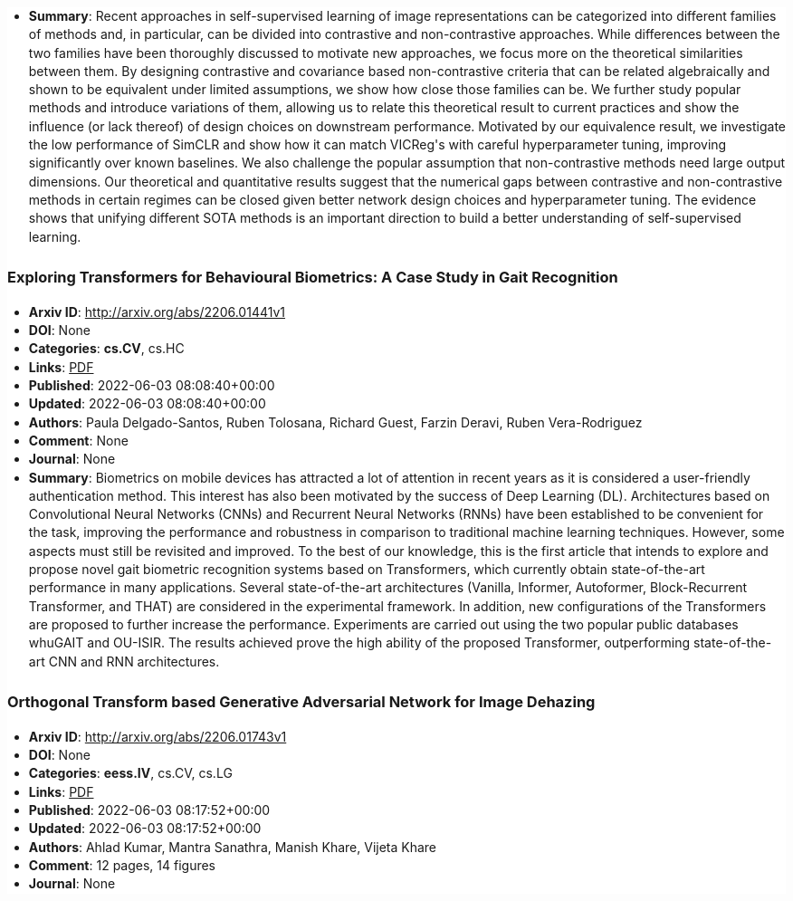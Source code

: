 - **Summary**: Recent approaches in self-supervised learning of image representations can be categorized into different families of methods and, in particular, can be divided into contrastive and non-contrastive approaches. While differences between the two families have been thoroughly discussed to motivate new approaches, we focus more on the theoretical similarities between them. By designing contrastive and covariance based non-contrastive criteria that can be related algebraically and shown to be equivalent under limited assumptions, we show how close those families can be. We further study popular methods and introduce variations of them, allowing us to relate this theoretical result to current practices and show the influence (or lack thereof) of design choices on downstream performance. Motivated by our equivalence result, we investigate the low performance of SimCLR and show how it can match VICReg's with careful hyperparameter tuning, improving significantly over known baselines. We also challenge the popular assumption that non-contrastive methods need large output dimensions. Our theoretical and quantitative results suggest that the numerical gaps between contrastive and non-contrastive methods in certain regimes can be closed given better network design choices and hyperparameter tuning. The evidence shows that unifying different SOTA methods is an important direction to build a better understanding of self-supervised learning.



### Exploring Transformers for Behavioural Biometrics: A Case Study in Gait Recognition
- **Arxiv ID**: http://arxiv.org/abs/2206.01441v1
- **DOI**: None
- **Categories**: **cs.CV**, cs.HC
- **Links**: [PDF](http://arxiv.org/pdf/2206.01441v1)
- **Published**: 2022-06-03 08:08:40+00:00
- **Updated**: 2022-06-03 08:08:40+00:00
- **Authors**: Paula Delgado-Santos, Ruben Tolosana, Richard Guest, Farzin Deravi, Ruben Vera-Rodriguez
- **Comment**: None
- **Journal**: None
- **Summary**: Biometrics on mobile devices has attracted a lot of attention in recent years as it is considered a user-friendly authentication method. This interest has also been motivated by the success of Deep Learning (DL). Architectures based on Convolutional Neural Networks (CNNs) and Recurrent Neural Networks (RNNs) have been established to be convenient for the task, improving the performance and robustness in comparison to traditional machine learning techniques. However, some aspects must still be revisited and improved. To the best of our knowledge, this is the first article that intends to explore and propose novel gait biometric recognition systems based on Transformers, which currently obtain state-of-the-art performance in many applications. Several state-of-the-art architectures (Vanilla, Informer, Autoformer, Block-Recurrent Transformer, and THAT) are considered in the experimental framework. In addition, new configurations of the Transformers are proposed to further increase the performance. Experiments are carried out using the two popular public databases whuGAIT and OU-ISIR. The results achieved prove the high ability of the proposed Transformer, outperforming state-of-the-art CNN and RNN architectures.



### Orthogonal Transform based Generative Adversarial Network for Image Dehazing
- **Arxiv ID**: http://arxiv.org/abs/2206.01743v1
- **DOI**: None
- **Categories**: **eess.IV**, cs.CV, cs.LG
- **Links**: [PDF](http://arxiv.org/pdf/2206.01743v1)
- **Published**: 2022-06-03 08:17:52+00:00
- **Updated**: 2022-06-03 08:17:52+00:00
- **Authors**: Ahlad Kumar, Mantra Sanathra, Manish Khare, Vijeta Khare
- **Comment**: 12 pages, 14 figures
- **Journal**: None